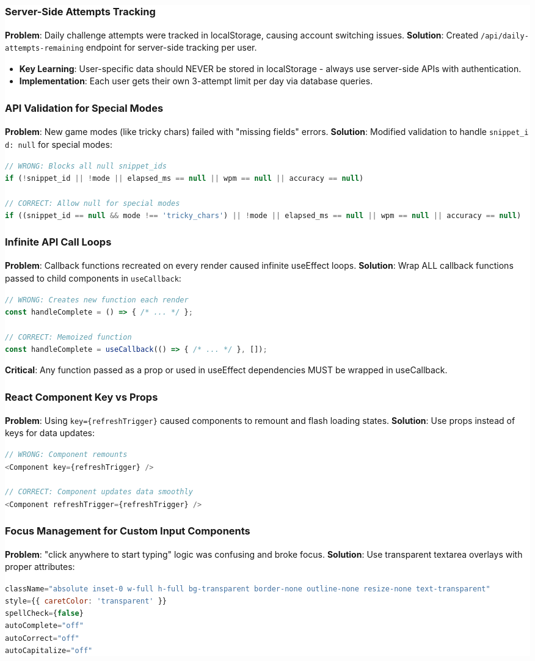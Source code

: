 ### Server-Side Attempts Tracking
**Problem**: Daily challenge attempts were tracked in localStorage, causing account switching issues.
**Solution**: Created `/api/daily-attempts-remaining` endpoint for server-side tracking per user.
- **Key Learning**: User-specific data should NEVER be stored in localStorage - always use server-side APIs with authentication.
- **Implementation**: Each user gets their own 3-attempt limit per day via database queries.

### API Validation for Special Modes
**Problem**: New game modes (like tricky chars) failed with "missing fields" errors.
**Solution**: Modified validation to handle `snippet_id: null` for special modes:
```javascript
// WRONG: Blocks all null snippet_ids
if (!snippet_id || !mode || elapsed_ms == null || wpm == null || accuracy == null)

// CORRECT: Allow null for special modes
if ((snippet_id == null && mode !== 'tricky_chars') || !mode || elapsed_ms == null || wpm == null || accuracy == null)
```

### Infinite API Call Loops  
**Problem**: Callback functions recreated on every render caused infinite useEffect loops.
**Solution**: Wrap ALL callback functions passed to child components in `useCallback`:
```javascript
// WRONG: Creates new function each render
const handleComplete = () => { /* ... */ };

// CORRECT: Memoized function
const handleComplete = useCallback(() => { /* ... */ }, []);
```
**Critical**: Any function passed as a prop or used in useEffect dependencies MUST be wrapped in useCallback.

### React Component Key vs Props
**Problem**: Using `key={refreshTrigger}` caused components to remount and flash loading states.
**Solution**: Use props instead of keys for data updates:
```javascript
// WRONG: Component remounts
<Component key={refreshTrigger} />

// CORRECT: Component updates data smoothly  
<Component refreshTrigger={refreshTrigger} />
```

### Focus Management for Custom Input Components
**Problem**: "click anywhere to start typing" logic was confusing and broke focus.
**Solution**: Use transparent textarea overlays with proper attributes:
```javascript
className="absolute inset-0 w-full h-full bg-transparent border-none outline-none resize-none text-transparent"
style={{ caretColor: 'transparent' }}
spellCheck={false}
autoComplete="off" 
autoCorrect="off"
autoCapitalize="off"
```
